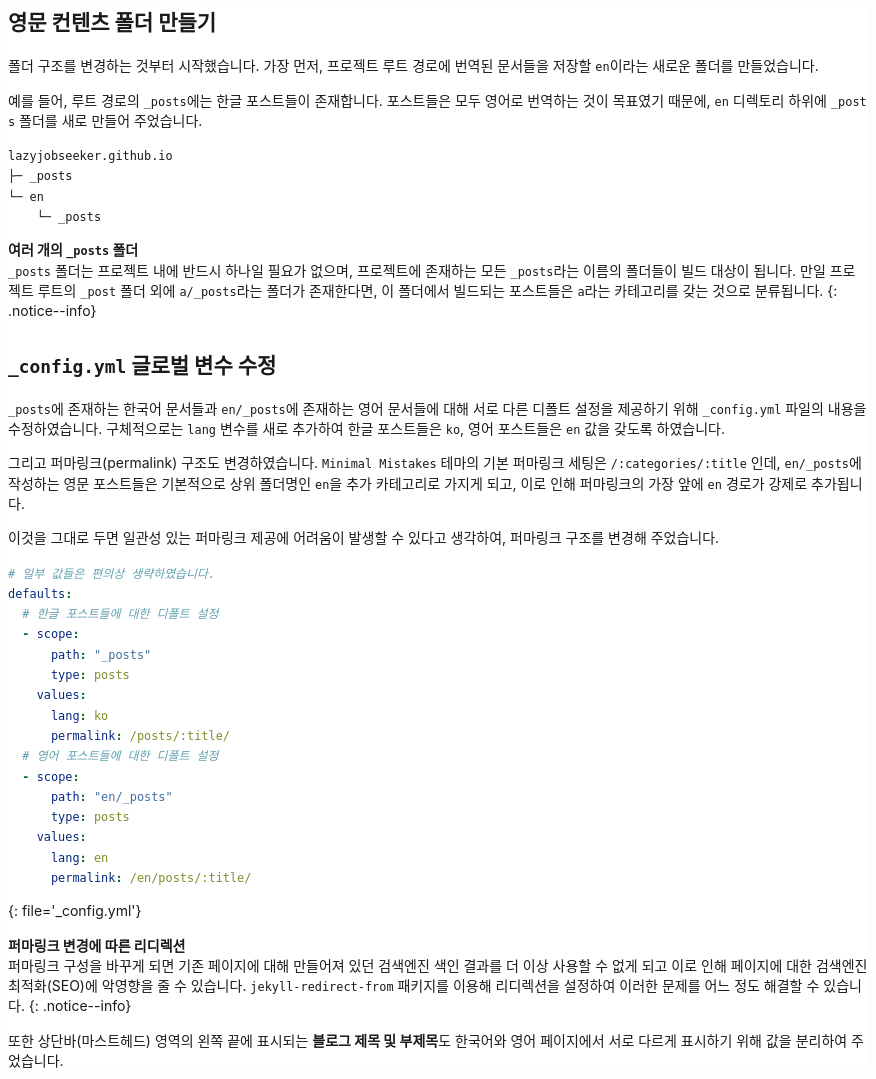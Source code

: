 ## 영문 컨텐츠 폴더 만들기

폴더 구조를 변경하는 것부터 시작했습니다.  가장 먼저, 프로젝트 루트 경로에 번역된 문서들을 저장할 `en`이라는 새로운 폴더를 만들었습니다.

예를 들어, 루트 경로의 `_posts`에는 한글 포스트들이 존재합니다.  포스트들은 모두 영어로 번역하는 것이 목표였기 때문에, `en` 디렉토리 하위에 `_posts` 폴더를 새로 만들어 주었습니다.

```
lazyjobseeker.github.io
├─ _posts
└─ en
    └─ _posts
```

**여러 개의 `_posts` 폴더**<br>`_posts` 폴더는 프로젝트 내에 반드시 하나일 필요가 없으며, 프로젝트에 존재하는 모든 `_posts`라는 이름의 폴더들이 빌드 대상이 됩니다.  만일 프로젝트 루트의 `_post` 폴더 외에 `a/_posts`라는 폴더가 존재한다면, 이 폴더에서 빌드되는 포스트들은 `a`라는 카테고리를 갖는 것으로 분류됩니다.
{: .notice--info}

## `_config.yml` 글로벌 변수 수정

`_posts`에 존재하는 한국어 문서들과 `en/_posts`에 존재하는 영어 문서들에 대해 서로 다른 디폴트 설정을 제공하기 위해 `_config.yml` 파일의 내용을 수정하였습니다.  구체적으로는 `lang` 변수를 새로 추가하여 한글 포스트들은 `ko`, 영어 포스트들은 `en` 값을 갖도록 하였습니다.

그리고 퍼마링크(permalink) 구조도 변경하였습니다.  `Minimal Mistakes` 테마의 기본 퍼마링크 세팅은 `/:categories/:title` 인데, `en/_posts`에 작성하는 영문 포스트들은 기본적으로 상위 폴더명인 `en`을 추가 카테고리로 가지게 되고, 이로 인해 퍼마링크의 가장 앞에 `en` 경로가 강제로 추가됩니다.

이것을 그대로 두면 일관성 있는 퍼마링크 제공에 어려움이 발생할 수 있다고 생각하여, 퍼마링크 구조를 변경해 주었습니다.

```yaml
# 일부 값들은 편의상 생략하였습니다.
defaults:
  # 한글 포스트들에 대한 디폴트 설정
  - scope:
      path: "_posts"
      type: posts
    values:
      lang: ko
      permalink: /posts/:title/
  # 영어 포스트들에 대한 디폴트 설정
  - scope:
      path: "en/_posts"
      type: posts
    values:
      lang: en
      permalink: /en/posts/:title/
```
{: file='_config.yml'}

**퍼마링크 변경에 따른 리디렉션**<br>퍼마링크 구성을 바꾸게 되면 기존 페이지에 대해 만들어져 있던 검색엔진 색인 결과를 더 이상 사용할 수 없게 되고 이로 인해 페이지에 대한 검색엔진 최적화(SEO)에 악영향을 줄 수 있습니다.  `jekyll-redirect-from` 패키지를 이용해 리디렉션을 설정하여 이러한 문제를 어느 정도 해결할 수 있습니다.
{: .notice--info}

또한 상단바(마스트헤드) 영역의 왼쪽 끝에 표시되는 **블로그 제목 및 부제목**도 한국어와 영어 페이지에서 서로 다르게 표시하기 위해 값을 분리하여 주었습니다. 
